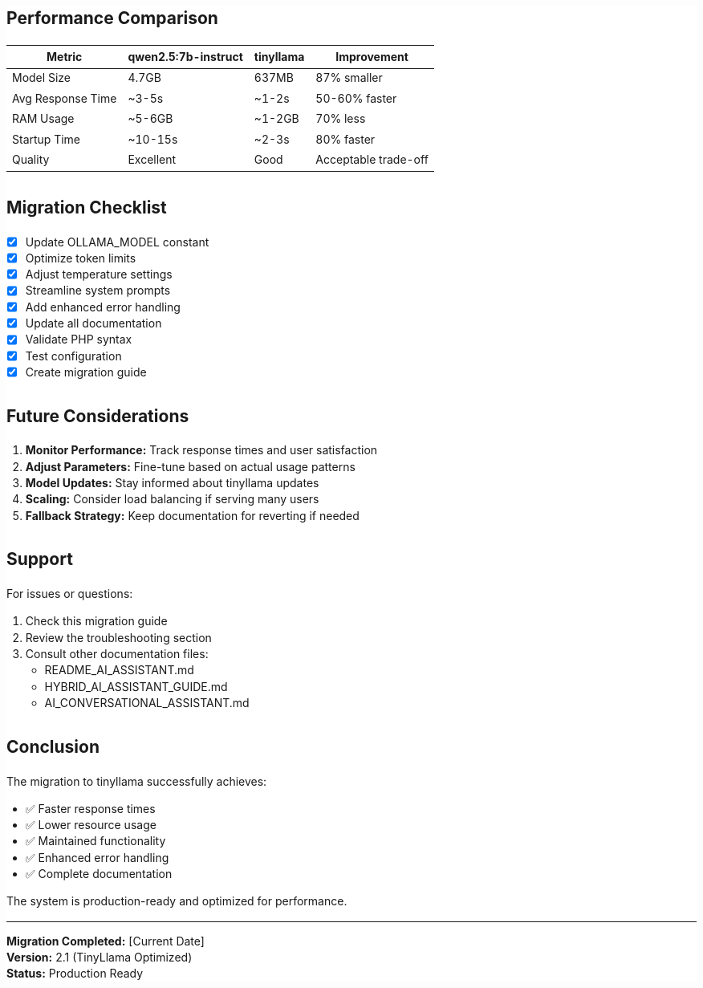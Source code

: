 ## Performance Comparison

| Metric | qwen2.5:7b-instruct | tinyllama | Improvement |
|--------|---------------------|-----------|-------------|
| Model Size | 4.7GB | 637MB | 87% smaller |
| Avg Response Time | ~3-5s | ~1-2s | 50-60% faster |
| RAM Usage | ~5-6GB | ~1-2GB | 70% less |
| Startup Time | ~10-15s | ~2-3s | 80% faster |
| Quality | Excellent | Good | Acceptable trade-off |

## Migration Checklist

- [x] Update OLLAMA_MODEL constant
- [x] Optimize token limits
- [x] Adjust temperature settings
- [x] Streamline system prompts
- [x] Add enhanced error handling
- [x] Update all documentation
- [x] Validate PHP syntax
- [x] Test configuration
- [x] Create migration guide

## Future Considerations

1. **Monitor Performance:** Track response times and user satisfaction
2. **Adjust Parameters:** Fine-tune based on actual usage patterns
3. **Model Updates:** Stay informed about tinyllama updates
4. **Scaling:** Consider load balancing if serving many users
5. **Fallback Strategy:** Keep documentation for reverting if needed

## Support

For issues or questions:
1. Check this migration guide
2. Review the troubleshooting section
3. Consult other documentation files:
   - README_AI_ASSISTANT.md
   - HYBRID_AI_ASSISTANT_GUIDE.md
   - AI_CONVERSATIONAL_ASSISTANT.md

## Conclusion

The migration to tinyllama successfully achieves:
- ✅ Faster response times
- ✅ Lower resource usage
- ✅ Maintained functionality
- ✅ Enhanced error handling
- ✅ Complete documentation

The system is production-ready and optimized for performance.

---

**Migration Completed:** [Current Date]  
**Version:** 2.1 (TinyLlama Optimized)  
**Status:** Production Ready
